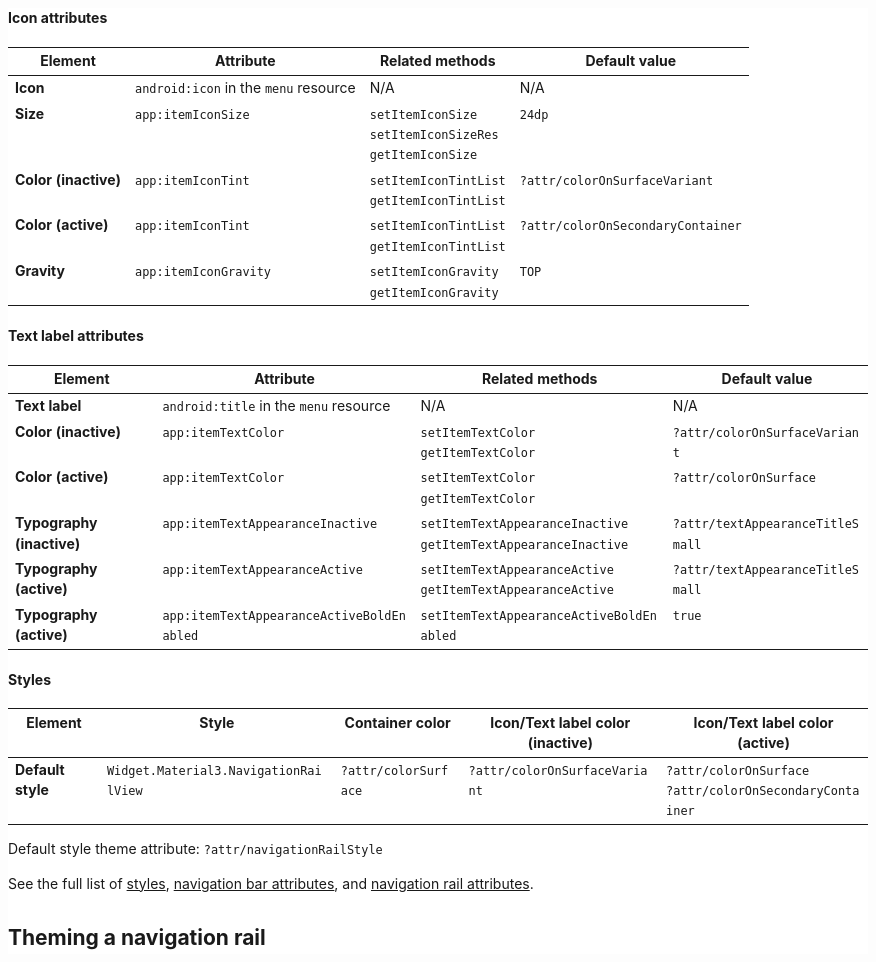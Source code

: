 #### Icon attributes

**Element**          | **Attribute**                         | **Related methods**                                              | **Default value**
-------------------- | ------------------------------------- | ---------------------------------------------------------------- | -----------------
**Icon**             | `android:icon` in the `menu` resource | N/A                                                              | N/A
**Size**             | `app:itemIconSize`                    | `setItemIconSize`<br/>`setItemIconSizeRes`<br/>`getItemIconSize` | `24dp`
**Color (inactive)** | `app:itemIconTint`                    | `setItemIconTintList`<br/>`getItemIconTintList`                  | `?attr/colorOnSurfaceVariant`
**Color (active)**   | `app:itemIconTint`                    | `setItemIconTintList`<br/>`getItemIconTintList`                  | `?attr/colorOnSecondaryContainer`
**Gravity**          | `app:itemIconGravity`                 | `setItemIconGravity`<br/>`getItemIconGravity`                    | `TOP`

#### Text label attributes

| **Element**               | **Attribute**                             | **Related methods**                                                 | **Default value**                |
|---------------------------|-------------------------------------------|---------------------------------------------------------------------|----------------------------------|
| **Text label**            | `android:title` in the `menu` resource    | N/A                                                                 | N/A                              |
| **Color (inactive)**      | `app:itemTextColor`                       | `setItemTextColor`<br/>`getItemTextColor`                           | `?attr/colorOnSurfaceVariant`    |
| **Color (active)**        | `app:itemTextColor`                       | `setItemTextColor`<br/>`getItemTextColor`                           | `?attr/colorOnSurface`           |
| **Typography (inactive)** | `app:itemTextAppearanceInactive`          | `setItemTextAppearanceInactive`<br/>`getItemTextAppearanceInactive` | `?attr/textAppearanceTitleSmall` |
| **Typography (active)**   | `app:itemTextAppearanceActive`            | `setItemTextAppearanceActive`<br/>`getItemTextAppearanceActive`     | `?attr/textAppearanceTitleSmall` |
| **Typography (active)**   | `app:itemTextAppearanceActiveBoldEnabled` | `setItemTextAppearanceActiveBoldEnabled`                            | `true`                           |

#### Styles

**Element**       | **Style**                             | **Container color**  | **Icon/Text label color (inactive)** | **Icon/Text label color (active)**
----------------- | ------------------------------------- | -------------------- | ------------------------------------ | ----------------------------------
**Default style** | `Widget.Material3.NavigationRailView` | `?attr/colorSurface` | `?attr/colorOnSurfaceVariant`        | `?attr/colorOnSurface`<br/>`?attr/colorOnSecondaryContainer`

Default style theme attribute: `?attr/navigationRailStyle`

See the full list of
[styles](https://github.com/material-components/material-components-android/tree/master/lib/java/com/google/android/material/navigationrail/res/values/styles.xml),
[navigation bar attributes](https://github.com/material-components/material-components-android/tree/master/lib/java/com/google/android/material/navigation/res/values/attrs.xml),
and
[navigation rail attributes](https://github.com/material-components/material-components-android/tree/master/lib/java/com/google/android/material/navigationrail/res/values/attrs.xml).

## Theming a navigation rail
